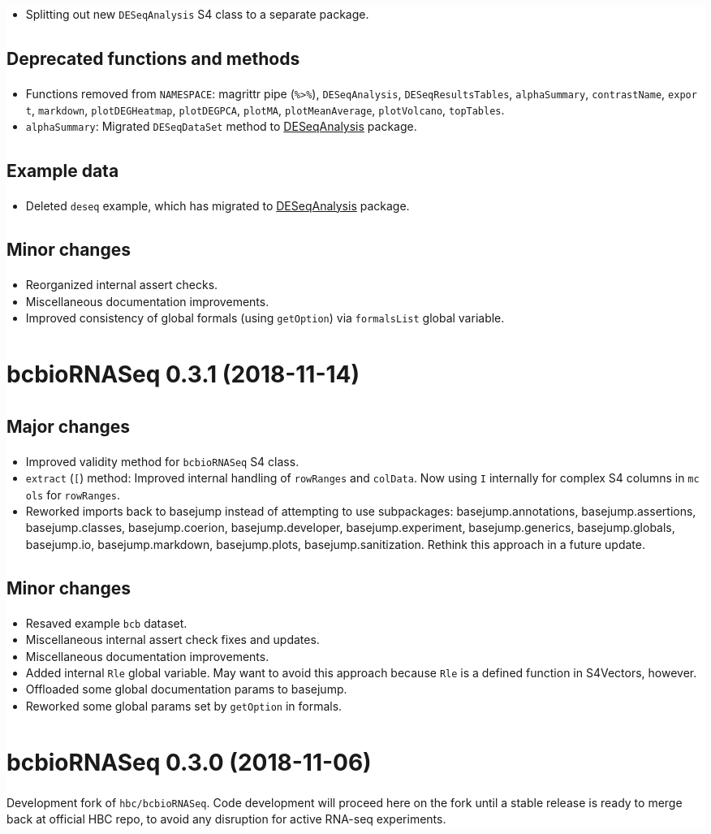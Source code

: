 - Splitting out new `DESeqAnalysis` S4 class to a separate package.

## Deprecated functions and methods

- Functions removed from `NAMESPACE`: magrittr pipe (`%>%`), `DESeqAnalysis`,
  `DESeqResultsTables`, `alphaSummary`, `contrastName`, `export`, `markdown`,
  `plotDEGHeatmap`, `plotDEGPCA`, `plotMA`, `plotMeanAverage`, `plotVolcano`,
  `topTables`.
- `alphaSummary`: Migrated `DESeqDataSet` method to [DESeqAnalysis][] package.

## Example data

- Deleted `deseq` example, which has migrated to [DESeqAnalysis][] package.

## Minor changes

- Reorganized internal assert checks.
- Miscellaneous documentation improvements.
- Improved consistency of global formals (using `getOption`) via `formalsList`
  global variable.

# bcbioRNASeq 0.3.1 (2018-11-14)

## Major changes

- Improved validity method for `bcbioRNASeq` S4 class.
- `extract` (`[`) method: Improved internal handling of `rowRanges` and
  `colData`. Now using `I` internally for complex S4 columns in `mcols` for
  `rowRanges`.
- Reworked imports back to basejump instead of attempting to use subpackages:
  basejump.annotations, basejump.assertions, basejump.classes, basejump.coerion,
  basejump.developer, basejump.experiment, basejump.generics, basejump.globals,
  basejump.io, basejump.markdown, basejump.plots, basejump.sanitization. Rethink
  this approach in a future update.

## Minor changes

- Resaved example `bcb` dataset.
- Miscellaneous internal assert check fixes and updates.
- Miscellaneous documentation improvements.
- Added internal `Rle` global variable. May want to avoid this approach because
  `Rle` is a defined function in S4Vectors, however.
- Offloaded some global documentation params to basejump.
- Reworked some global params set by `getOption` in formals.

# bcbioRNASeq 0.3.0 (2018-11-06)

Development fork of `hbc/bcbioRNASeq`. Code development will proceed here on the
fork until a stable release is ready to merge back at official HBC repo, to
avoid any disruption for active RNA-seq experiments.


[annotationhub]: https://bioconductor.org/packages/AnnotationHub/
[appveyor ci]: https://ci.appveyor.com/
[basejump]: https://r.acidgenomics.com/packages/basejump/
[bcbio]: https://github.com/bcbio/bcbio-nextgen/
[bcbiobase]: https://r.acidgenomics.com/packages/bcbiobase/
[bcbiornaseq]: https://r.acidgenomics.com/packages/bcbiornaseq/
[bcbiosinglecell]: https://r.acidgenomics.com/packages/bcbiosinglecell/
[bcbiosmallrna]: https://github.com/lpantano/bcbioSmallRna/
[bioconda]: https://bioconda.github.io/
[bioconductor]: https://bioconductor.org/
[biomart]: https://bioconductor.org/packages/biomaRt/
[bioverbs]: https://bioverbs.acidgenomics.com/
[chbutils]: https://github.com/hbc/CHBUtils/
[clusterprofiler]: https://bioconductor.org/packages/clusterProfiler/
[covr]: https://github.com/r-lib/covr/
[degreport]: https://bioconductor.org/packages/DEGreport/
[deseq2]: https://bioconductor.org/packages/DESeq2/
[deseqanalysis]: https://deseqanalysis.acidgenomcis.com/
[dplyr]: https://dplyr.tidyverse.org/
[dropbox]: https://dropbox.com/
[edger]: https://bioconductor.org/packages/edgeR/
[ensdb.hsapiens.v75]: https://bioconductor.org/packages/EnsDb.Hsapiens.v75/
[ensembl]: https://www.ensembl.org/
[ensembldb]: https://bioconductor.org/packages/ensembldb/
[f1000 workflow]: http://dx.doi.org/10.12688/f1000research.12093.2
[f1000]: https://f1000.com/
[ggplot2]: https://ggplot2.tidyverse.org/
[hbc]: https://bioinformatics.sph.harvard.edu/
[lintr]: https://github.com/jimhester/lintr/
[macos]: https://www.apple.com/macos/
[markdown]: https://daringfireball.net/projects/markdown/syntax/
[r markdown]: https://rmarkdown.rstudio.com/
[r]: https://www.r-project.org/
[rdavidwebservice]: https://bioconductor.org/packages/RDAVIDWebService/
[rlang]: https://cran.r-project.org/package=rlang
[stem cell commons]: http://stemcellcommons.org/
[testthat]: https://github.com/hadley/testthat/
[tidyeval]: https://tidyeval.tidyverse.org/
[tidyverse]: https://www.tidyverse.org/
[travis ci]: https://travis-ci.org/
[tximport]: https://bioconductor.org/packages/tximport/
[viridis]: https://cran.r-project.org/web/packages/viridis/index.html
[windows]: https://www.microsoft.com/en-us/windows/